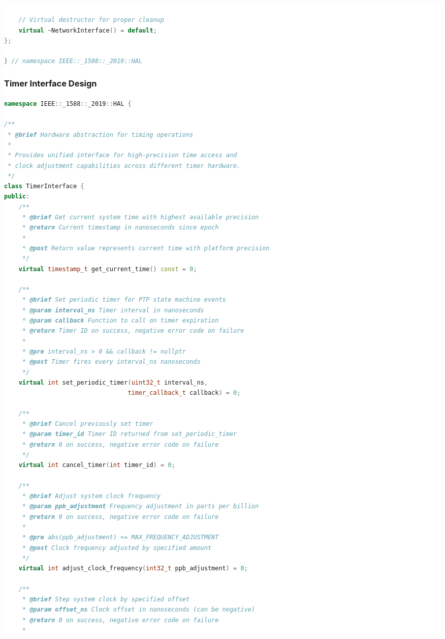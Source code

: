```cpp
    
    // Virtual destructor for proper cleanup
    virtual ~NetworkInterface() = default;
};

} // namespace IEEE::_1588::_2019::HAL
```

### Timer Interface Design  

```cpp
namespace IEEE::_1588::_2019::HAL {

/**
 * @brief Hardware abstraction for timing operations
 *
 * Provides unified interface for high-precision time access and
 * clock adjustment capabilities across different timer hardware.
 */
class TimerInterface {
public:
    /**
     * @brief Get current system time with highest available precision
     * @return Current timestamp in nanoseconds since epoch
     * 
     * @post Return value represents current time with platform precision
     */
    virtual timestamp_t get_current_time() const = 0;
    
    /**
     * @brief Set periodic timer for PTP state machine events
     * @param interval_ns Timer interval in nanoseconds
     * @param callback Function to call on timer expiration
     * @return Timer ID on success, negative error code on failure
     * 
     * @pre interval_ns > 0 && callback != nullptr  
     * @post Timer fires every interval_ns nanoseconds
     */
    virtual int set_periodic_timer(uint32_t interval_ns,
                                  timer_callback_t callback) = 0;
    
    /**
     * @brief Cancel previously set timer
     * @param timer_id Timer ID returned from set_periodic_timer
     * @return 0 on success, negative error code on failure
     */
    virtual int cancel_timer(int timer_id) = 0;
    
    /**
     * @brief Adjust system clock frequency
     * @param ppb_adjustment Frequency adjustment in parts per billion
     * @return 0 on success, negative error code on failure
     * 
     * @pre abs(ppb_adjustment) <= MAX_FREQUENCY_ADJUSTMENT
     * @post Clock frequency adjusted by specified amount
     */
    virtual int adjust_clock_frequency(int32_t ppb_adjustment) = 0;
    
    /**
     * @brief Step system clock by specified offset
     * @param offset_ns Clock offset in nanoseconds (can be negative)
     * @return 0 on success, negative error code on failure
     * 
```